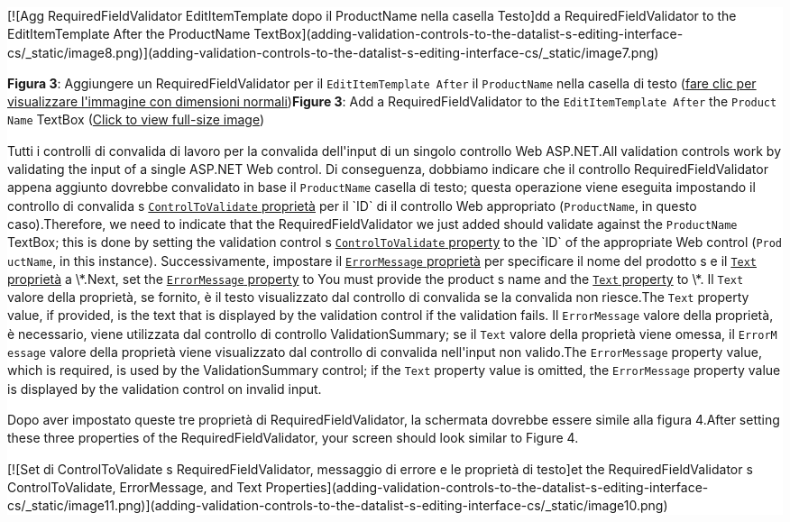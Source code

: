 
[![A<span data-ttu-id="49e6c-154">gg RequiredFieldValidator EditItemTemplate dopo il ProductName nella casella Testo]</span><span class="sxs-lookup"><span data-stu-id="49e6c-154">dd a RequiredFieldValidator to the EditItemTemplate After the ProductName TextBox]</span></span>(adding-validation-controls-to-the-datalist-s-editing-interface-cs/_static/image8.png)](adding-validation-controls-to-the-datalist-s-editing-interface-cs/_static/image7.png)

<span data-ttu-id="49e6c-155">**Figura 3**: Aggiungere un RequiredFieldValidator per il `EditItemTemplate After` il `ProductName` nella casella di testo ([fare clic per visualizzare l'immagine con dimensioni normali](adding-validation-controls-to-the-datalist-s-editing-interface-cs/_static/image9.png))</span><span class="sxs-lookup"><span data-stu-id="49e6c-155">**Figure 3**: Add a RequiredFieldValidator to the `EditItemTemplate After` the `ProductName` TextBox ([Click to view full-size image](adding-validation-controls-to-the-datalist-s-editing-interface-cs/_static/image9.png))</span></span>


<span data-ttu-id="49e6c-156">Tutti i controlli di convalida di lavoro per la convalida dell'input di un singolo controllo Web ASP.NET.</span><span class="sxs-lookup"><span data-stu-id="49e6c-156">All validation controls work by validating the input of a single ASP.NET Web control.</span></span> <span data-ttu-id="49e6c-157">Di conseguenza, dobbiamo indicare che il controllo RequiredFieldValidator appena aggiunto dovrebbe convalidato in base il `ProductName` casella di testo; questa operazione viene eseguita impostando il controllo di convalida s [ `ControlToValidate` proprietà](https://msdn.microsoft.com/library/system.web.ui.webcontrols.basevalidator.controltovalidate(VS.80).aspx) per il `ID` di il controllo Web appropriato (`ProductName`, in questo caso).</span><span class="sxs-lookup"><span data-stu-id="49e6c-157">Therefore, we need to indicate that the RequiredFieldValidator we just added should validate against the `ProductName` TextBox; this is done by setting the validation control s [`ControlToValidate` property](https://msdn.microsoft.com/library/system.web.ui.webcontrols.basevalidator.controltovalidate(VS.80).aspx) to the `ID` of the appropriate Web control (`ProductName`, in this instance).</span></span> <span data-ttu-id="49e6c-158">Successivamente, impostare il [ `ErrorMessage` proprietà](https://msdn.microsoft.com/library/system.web.ui.webcontrols.basevalidator.errormessage(VS.80).aspx) per specificare il nome del prodotto s e il [ `Text` proprietà](https://msdn.microsoft.com/library/system.web.ui.webcontrols.basevalidator.text(VS.80).aspx) a \*.</span><span class="sxs-lookup"><span data-stu-id="49e6c-158">Next, set the [`ErrorMessage` property](https://msdn.microsoft.com/library/system.web.ui.webcontrols.basevalidator.errormessage(VS.80).aspx) to You must provide the product s name and the [`Text` property](https://msdn.microsoft.com/library/system.web.ui.webcontrols.basevalidator.text(VS.80).aspx) to \*.</span></span> <span data-ttu-id="49e6c-159">Il `Text` valore della proprietà, se fornito, è il testo visualizzato dal controllo di convalida se la convalida non riesce.</span><span class="sxs-lookup"><span data-stu-id="49e6c-159">The `Text` property value, if provided, is the text that is displayed by the validation control if the validation fails.</span></span> <span data-ttu-id="49e6c-160">Il `ErrorMessage` valore della proprietà, è necessario, viene utilizzata dal controllo di controllo ValidationSummary; se il `Text` valore della proprietà viene omessa, il `ErrorMessage` valore della proprietà viene visualizzato dal controllo di convalida nell'input non valido.</span><span class="sxs-lookup"><span data-stu-id="49e6c-160">The `ErrorMessage` property value, which is required, is used by the ValidationSummary control; if the `Text` property value is omitted, the `ErrorMessage` property value is displayed by the validation control on invalid input.</span></span>

<span data-ttu-id="49e6c-161">Dopo aver impostato queste tre proprietà di RequiredFieldValidator, la schermata dovrebbe essere simile alla figura 4.</span><span class="sxs-lookup"><span data-stu-id="49e6c-161">After setting these three properties of the RequiredFieldValidator, your screen should look similar to Figure 4.</span></span>


[![S<span data-ttu-id="49e6c-162">et di ControlToValidate s RequiredFieldValidator, messaggio di errore e le proprietà di testo]</span><span class="sxs-lookup"><span data-stu-id="49e6c-162">et the RequiredFieldValidator s ControlToValidate, ErrorMessage, and Text Properties]</span></span>(adding-validation-controls-to-the-datalist-s-editing-interface-cs/_static/image11.png)](adding-validation-controls-to-the-datalist-s-editing-interface-cs/_static/image10.png)
